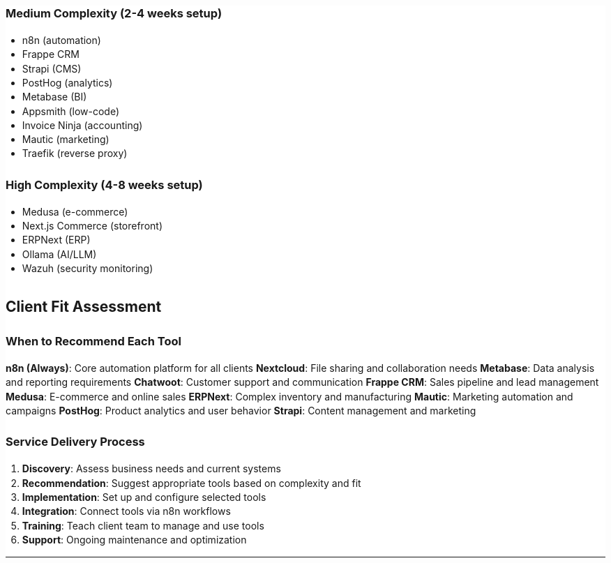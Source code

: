 ### Medium Complexity (2-4 weeks setup)

- n8n (automation)
- Frappe CRM
- Strapi (CMS)
- PostHog (analytics)
- Metabase (BI)
- Appsmith (low-code)
- Invoice Ninja (accounting)
- Mautic (marketing)
- Traefik (reverse proxy)

### High Complexity (4-8 weeks setup)

- Medusa (e-commerce)
- Next.js Commerce (storefront)
- ERPNext (ERP)
- Ollama (AI/LLM)
- Wazuh (security monitoring)

## Client Fit Assessment

### When to Recommend Each Tool

**n8n (Always)**: Core automation platform for all clients
**Nextcloud**: File sharing and collaboration needs
**Metabase**: Data analysis and reporting requirements
**Chatwoot**: Customer support and communication
**Frappe CRM**: Sales pipeline and lead management
**Medusa**: E-commerce and online sales
**ERPNext**: Complex inventory and manufacturing
**Mautic**: Marketing automation and campaigns
**PostHog**: Product analytics and user behavior
**Strapi**: Content management and marketing

### Service Delivery Process

1. **Discovery**: Assess business needs and current systems
2. **Recommendation**: Suggest appropriate tools based on complexity and fit
3. **Implementation**: Set up and configure selected tools
4. **Integration**: Connect tools via n8n workflows
5. **Training**: Teach client team to manage and use tools
6. **Support**: Ongoing maintenance and optimization

---
